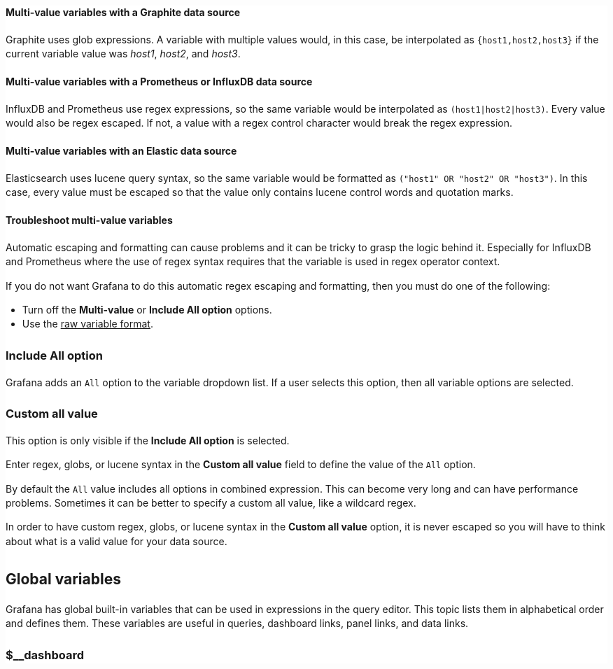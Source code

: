 #### Multi-value variables with a Graphite data source

Graphite uses glob expressions. A variable with multiple values would, in this case, be interpolated as `{host1,host2,host3}` if the current variable value was _host1_, _host2_, and _host3_.

#### Multi-value variables with a Prometheus or InfluxDB data source

InfluxDB and Prometheus use regex expressions, so the same variable would be interpolated as `(host1|host2|host3)`. Every value would also be regex escaped. If not, a value with a regex control character would break the regex expression.

#### Multi-value variables with an Elastic data source

Elasticsearch uses lucene query syntax, so the same variable would be formatted as `("host1" OR "host2" OR "host3")`. In this case, every value must be escaped so that the value only contains lucene control words and quotation marks.

#### Troubleshoot multi-value variables

Automatic escaping and formatting can cause problems and it can be tricky to grasp the logic behind it. Especially for InfluxDB and Prometheus where the use of regex syntax requires that the variable is used in regex operator context.

If you do not want Grafana to do this automatic regex escaping and formatting, then you must do one of the following:

- Turn off the **Multi-value** or **Include All option** options.
- Use the [raw variable format](ref:raw-variable-format).

### Include All option

Grafana adds an `All` option to the variable dropdown list. If a user selects this option, then all variable options are selected.

### Custom all value

This option is only visible if the **Include All option** is selected.

Enter regex, globs, or lucene syntax in the **Custom all value** field to define the value of the `All` option.

By default the `All` value includes all options in combined expression. This can become very long and can have performance problems. Sometimes it can be better to specify a custom all value, like a wildcard regex.

In order to have custom regex, globs, or lucene syntax in the **Custom all value** option, it is never escaped so you will have to think about what is a valid value for your data source.

## Global variables

Grafana has global built-in variables that can be used in expressions in the query editor. This topic lists them in alphabetical order and defines them. These variables are useful in queries, dashboard links, panel links, and data links.

### $\_\_dashboard
